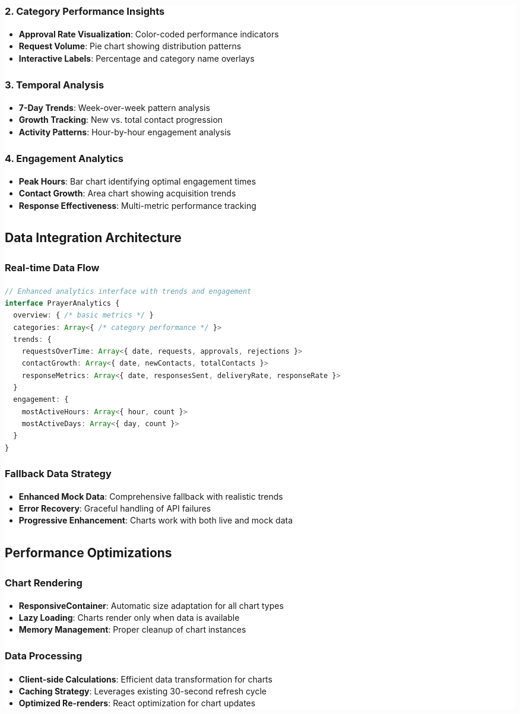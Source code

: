 ### 2. **Category Performance Insights**
- **Approval Rate Visualization**: Color-coded performance indicators
- **Request Volume**: Pie chart showing distribution patterns
- **Interactive Labels**: Percentage and category name overlays

### 3. **Temporal Analysis**
- **7-Day Trends**: Week-over-week pattern analysis
- **Growth Tracking**: New vs. total contact progression
- **Activity Patterns**: Hour-by-hour engagement analysis

### 4. **Engagement Analytics**
- **Peak Hours**: Bar chart identifying optimal engagement times
- **Contact Growth**: Area chart showing acquisition trends
- **Response Effectiveness**: Multi-metric performance tracking

## Data Integration Architecture

### Real-time Data Flow
```typescript
// Enhanced analytics interface with trends and engagement
interface PrayerAnalytics {
  overview: { /* basic metrics */ }
  categories: Array<{ /* category performance */ }>
  trends: {
    requestsOverTime: Array<{ date, requests, approvals, rejections }>
    contactGrowth: Array<{ date, newContacts, totalContacts }>
    responseMetrics: Array<{ date, responsesSent, deliveryRate, responseRate }>
  }
  engagement: {
    mostActiveHours: Array<{ hour, count }>
    mostActiveDays: Array<{ day, count }>
  }
}
```

### Fallback Data Strategy
- **Enhanced Mock Data**: Comprehensive fallback with realistic trends
- **Error Recovery**: Graceful handling of API failures
- **Progressive Enhancement**: Charts work with both live and mock data

## Performance Optimizations

### Chart Rendering
- **ResponsiveContainer**: Automatic size adaptation for all chart types
- **Lazy Loading**: Charts render only when data is available
- **Memory Management**: Proper cleanup of chart instances

### Data Processing
- **Client-side Calculations**: Efficient data transformation for charts
- **Caching Strategy**: Leverages existing 30-second refresh cycle
- **Optimized Re-renders**: React optimization for chart updates
